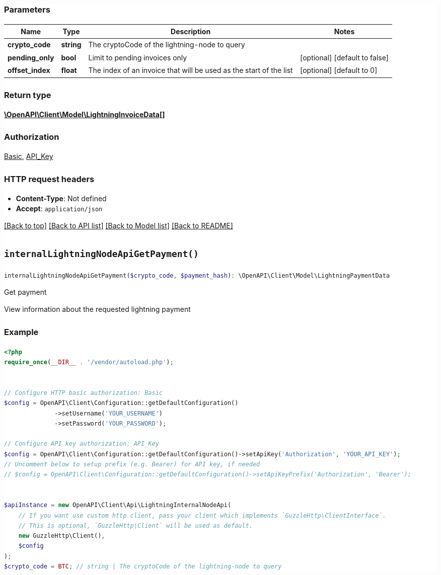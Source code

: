 ### Parameters

| Name | Type | Description  | Notes |
| ------------- | ------------- | ------------- | ------------- |
| **crypto_code** | **string**| The cryptoCode of the lightning-node to query | |
| **pending_only** | **bool**| Limit to pending invoices only | [optional] [default to false] |
| **offset_index** | **float**| The index of an invoice that will be used as the start of the list | [optional] [default to 0] |

### Return type

[**\OpenAPI\Client\Model\LightningInvoiceData[]**](../Model/LightningInvoiceData.md)

### Authorization

[Basic](../../README.md#Basic), [API_Key](../../README.md#API_Key)

### HTTP request headers

- **Content-Type**: Not defined
- **Accept**: `application/json`

[[Back to top]](#) [[Back to API list]](../../README.md#endpoints)
[[Back to Model list]](../../README.md#models)
[[Back to README]](../../README.md)

## `internalLightningNodeApiGetPayment()`

```php
internalLightningNodeApiGetPayment($crypto_code, $payment_hash): \OpenAPI\Client\Model\LightningPaymentData
```

Get payment

View information about the requested lightning payment

### Example

```php
<?php
require_once(__DIR__ . '/vendor/autoload.php');


// Configure HTTP basic authorization: Basic
$config = OpenAPI\Client\Configuration::getDefaultConfiguration()
              ->setUsername('YOUR_USERNAME')
              ->setPassword('YOUR_PASSWORD');

// Configure API key authorization: API_Key
$config = OpenAPI\Client\Configuration::getDefaultConfiguration()->setApiKey('Authorization', 'YOUR_API_KEY');
// Uncomment below to setup prefix (e.g. Bearer) for API key, if needed
// $config = OpenAPI\Client\Configuration::getDefaultConfiguration()->setApiKeyPrefix('Authorization', 'Bearer');


$apiInstance = new OpenAPI\Client\Api\LightningInternalNodeApi(
    // If you want use custom http client, pass your client which implements `GuzzleHttp\ClientInterface`.
    // This is optional, `GuzzleHttp\Client` will be used as default.
    new GuzzleHttp\Client(),
    $config
);
$crypto_code = BTC; // string | The cryptoCode of the lightning-node to query
```